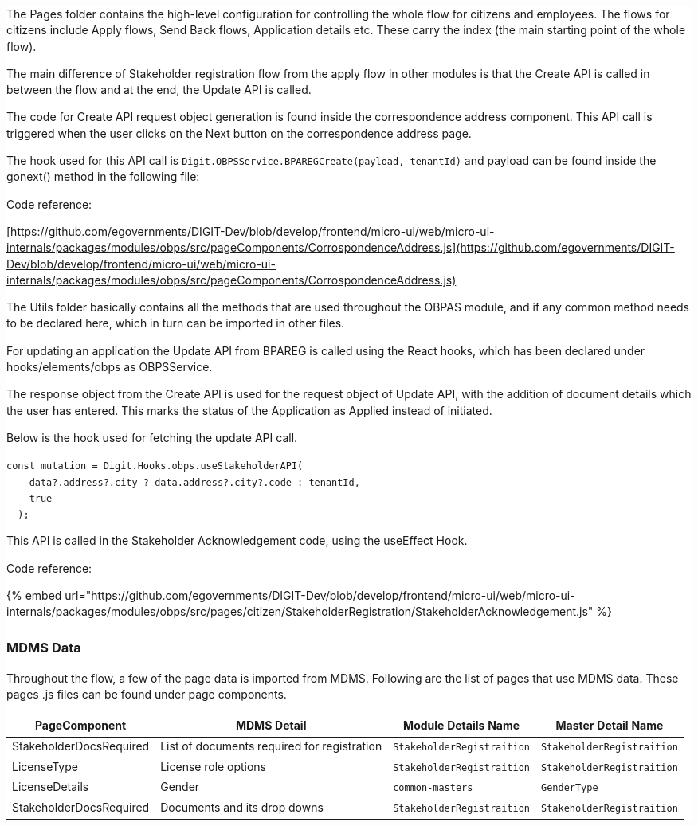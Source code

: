 The Pages folder contains the high-level configuration for controlling the whole flow for citizens and employees. The flows for citizens include Apply flows, Send Back flows, Application details etc. These carry the index (the main starting point of the whole flow).

The main difference of Stakeholder registration flow from the apply flow in other modules is that the Create API is called in between the flow and at the end, the Update API is called.

The code for Create API request object generation is found inside the correspondence address component. This API call is triggered when the user clicks on the Next button on the correspondence address page.

The hook used for this API call is `Digit.OBPSService.BPAREGCreate(payload, tenantId)` and payload can be found inside the gonext() method in the following file:

Code reference:

[https://github.com/egovernments/DIGIT-Dev/blob/develop/frontend/micro-ui/web/micro-ui-internals/packages/modules/obps/src/pageComponents/CorrospondenceAddress.js](https://github.com/egovernments/DIGIT-Dev/blob/develop/frontend/micro-ui/web/micro-ui-internals/packages/modules/obps/src/pageComponents/CorrospondenceAddress.js)

The Utils folder basically contains all the methods that are used throughout the OBPAS module, and if any common method needs to be declared here, which in turn can be imported in other files.&#x20;

For updating an application the Update API from BPAREG is called using the React hooks, which has been declared under hooks/elements/obps as OBPSService.

The response object from the Create API is used for the request object of Update API, with the addition of document details which the user has entered. This marks the status of the Application as Applied instead of initiated.

Below is the hook used for fetching the update API call.

```
const mutation = Digit.Hooks.obps.useStakeholderAPI(
    data?.address?.city ? data.address?.city?.code : tenantId,
    true
  );
```

This API is called in the Stakeholder Acknowledgement code, using the useEffect Hook.

Code reference:

{% embed url="https://github.com/egovernments/DIGIT-Dev/blob/develop/frontend/micro-ui/web/micro-ui-internals/packages/modules/obps/src/pages/citizen/StakeholderRegistration/StakeholderAcknowledgement.js" %}

### **MDMS Data**

Throughout the flow, a few of the page data is imported from MDMS. Following are the list of pages that use MDMS data. These pages .js files can be found under page components.

| PageComponent           | MDMS Detail                                 | Module Details Name        | Master Detail Name         |
| ----------------------- | ------------------------------------------- | -------------------------- | -------------------------- |
| StakeholderDocsRequired | List of documents required for registration | `StakeholderRegistraition` | `StakeholderRegistraition` |
| LicenseType             | License role options                        | `StakeholderRegistraition` | `StakeholderRegistraition` |
| LicenseDetails          | Gender                                      | `common-masters`           | `GenderType`               |
| StakeholderDocsRequired | Documents and its drop downs                | `StakeholderRegistraition` | `StakeholderRegistraition` |
